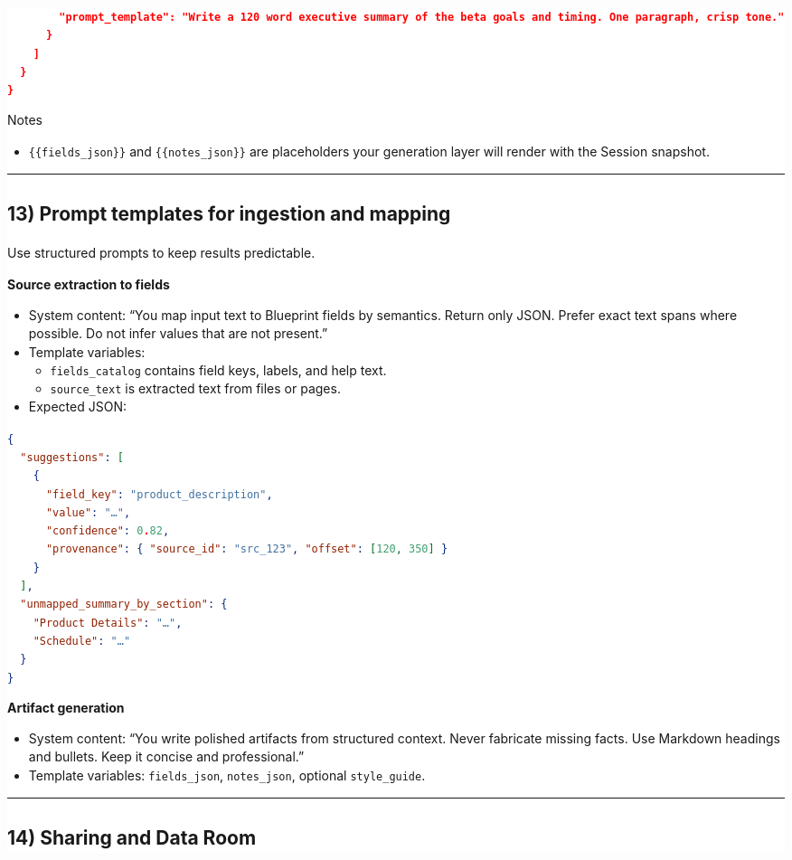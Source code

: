 ```json
        "prompt_template": "Write a 120 word executive summary of the beta goals and timing. One paragraph, crisp tone."
      }
    ]
  }
}
```

Notes

- `{{fields_json}}` and `{{notes_json}}` are placeholders your generation layer will render with the Session snapshot.

---

## 13) Prompt templates for ingestion and mapping

Use structured prompts to keep results predictable.

**Source extraction to fields**

- System content: “You map input text to Blueprint fields by semantics. Return only JSON. Prefer exact text spans where possible. Do not infer values that are not present.”
- Template variables:
  - `fields_catalog` contains field keys, labels, and help text.
  - `source_text` is extracted text from files or pages.
- Expected JSON:

```json
{
  "suggestions": [
    {
      "field_key": "product_description",
      "value": "…",
      "confidence": 0.82,
      "provenance": { "source_id": "src_123", "offset": [120, 350] }
    }
  ],
  "unmapped_summary_by_section": {
    "Product Details": "…",
    "Schedule": "…"
  }
}
```

**Artifact generation**

- System content: “You write polished artifacts from structured context. Never fabricate missing facts. Use Markdown headings and bullets. Keep it concise and professional.”
- Template variables: `fields_json`, `notes_json`, optional `style_guide`.

---

## 14) Sharing and Data Room
